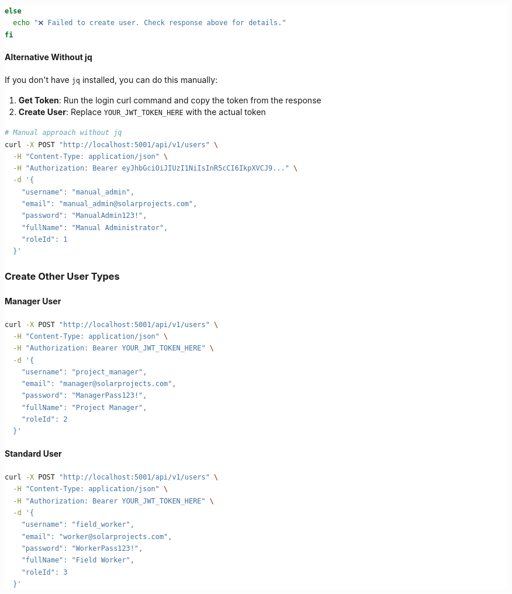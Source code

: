 ```bash
else
  echo "❌ Failed to create user. Check response above for details."
fi
```

#### Alternative Without jq
If you don't have `jq` installed, you can do this manually:

1. **Get Token**: Run the login curl command and copy the token from the response
2. **Create User**: Replace `YOUR_JWT_TOKEN_HERE` with the actual token

```bash
# Manual approach without jq
curl -X POST "http://localhost:5001/api/v1/users" \
  -H "Content-Type: application/json" \
  -H "Authorization: Bearer eyJhbGciOiJIUzI1NiIsInR5cCI6IkpXVCJ9..." \
  -d '{
    "username": "manual_admin",
    "email": "manual_admin@solarprojects.com",
    "password": "ManualAdmin123!",
    "fullName": "Manual Administrator", 
    "roleId": 1
  }'
```

### Create Other User Types

#### Manager User
```bash
curl -X POST "http://localhost:5001/api/v1/users" \
  -H "Content-Type: application/json" \
  -H "Authorization: Bearer YOUR_JWT_TOKEN_HERE" \
  -d '{
    "username": "project_manager",
    "email": "manager@solarprojects.com",
    "password": "ManagerPass123!",
    "fullName": "Project Manager",
    "roleId": 2
  }'
```

#### Standard User
```bash
curl -X POST "http://localhost:5001/api/v1/users" \
  -H "Content-Type: application/json" \
  -H "Authorization: Bearer YOUR_JWT_TOKEN_HERE" \
  -d '{
    "username": "field_worker",
    "email": "worker@solarprojects.com", 
    "password": "WorkerPass123!",
    "fullName": "Field Worker",
    "roleId": 3
  }'
```

